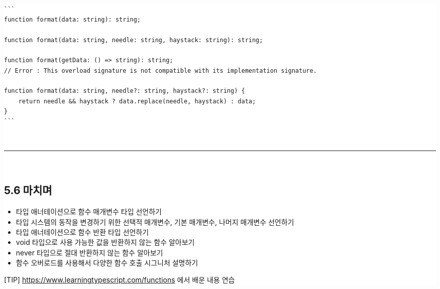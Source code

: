     ```
    function format(data: string): string;

    function format(data: string, needle: string, haystack: string): string;

    function format(getData: () => string): string;
    // Error : This overload signature is not compatible with its implementation signature.

    function format(data: string, needle?: string, haystack?: string) {
        return needle && haystack ? data.replace(needle, haystack) : data;
    }
    ```

<br>

---

<br>

## 5.6 마치며

-   타입 애너테이션으로 함수 매개변수 타입 선언하기
-   타입 시스템의 동작을 변경하기 위한 선택적 매개변수, 기본 매개변수, 나머지 매개변수 선언하기
-   타입 애너테이션으로 함수 반환 타입 선언하기
-   void 타입으로 사용 가능한 값을 반환하지 않는 함수 알아보기
-   never 타입으로 절대 반환하지 않는 함수 알아보기
-   함수 오버로드를 사용해서 다양한 함수 호출 시그니처 설명하기

[TIP] https://www.learningtypescript.com/functions 에서 배운 내용 연습

